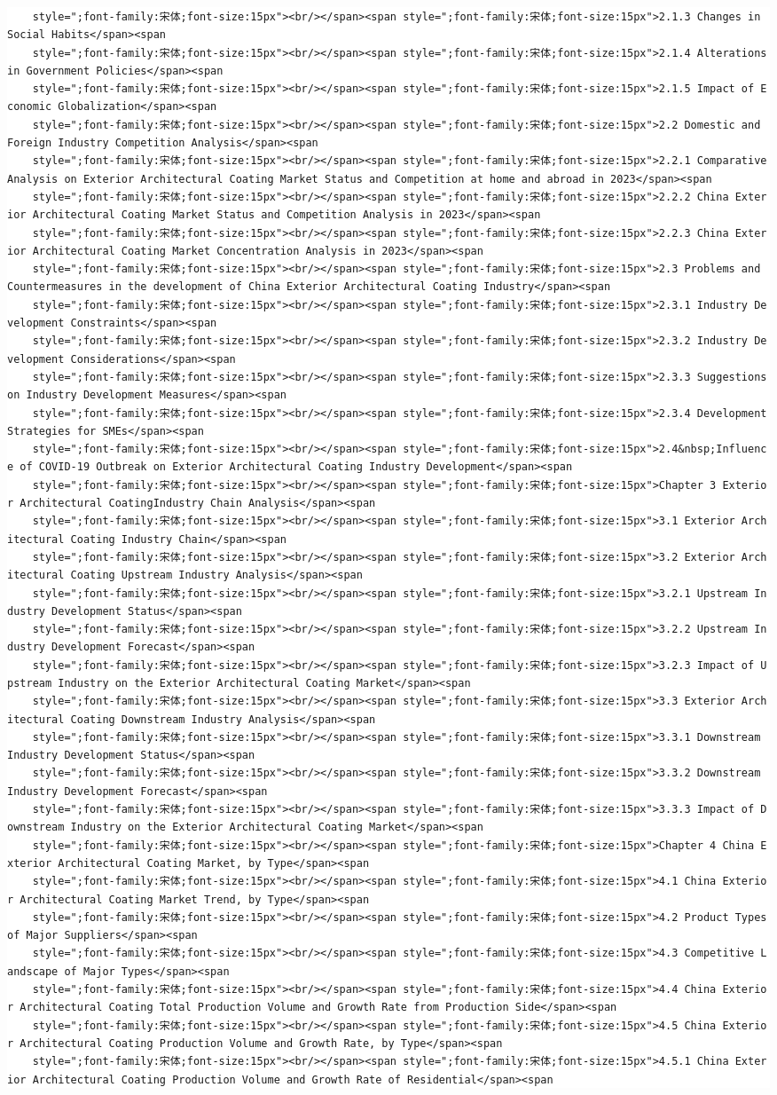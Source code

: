         style=";font-family:宋体;font-size:15px"><br/></span><span style=";font-family:宋体;font-size:15px">2.1.3 Changes in Social Habits</span><span
        style=";font-family:宋体;font-size:15px"><br/></span><span style=";font-family:宋体;font-size:15px">2.1.4 Alterations in Government Policies</span><span
        style=";font-family:宋体;font-size:15px"><br/></span><span style=";font-family:宋体;font-size:15px">2.1.5 Impact of Economic Globalization</span><span
        style=";font-family:宋体;font-size:15px"><br/></span><span style=";font-family:宋体;font-size:15px">2.2 Domestic and Foreign Industry Competition Analysis</span><span
        style=";font-family:宋体;font-size:15px"><br/></span><span style=";font-family:宋体;font-size:15px">2.2.1 Comparative Analysis on Exterior Architectural Coating Market Status and Competition at home and abroad in 2023</span><span
        style=";font-family:宋体;font-size:15px"><br/></span><span style=";font-family:宋体;font-size:15px">2.2.2 China Exterior Architectural Coating Market Status and Competition Analysis in 2023</span><span
        style=";font-family:宋体;font-size:15px"><br/></span><span style=";font-family:宋体;font-size:15px">2.2.3 China Exterior Architectural Coating Market Concentration Analysis in 2023</span><span
        style=";font-family:宋体;font-size:15px"><br/></span><span style=";font-family:宋体;font-size:15px">2.3 Problems and Countermeasures in the development of China Exterior Architectural Coating Industry</span><span
        style=";font-family:宋体;font-size:15px"><br/></span><span style=";font-family:宋体;font-size:15px">2.3.1 Industry Development Constraints</span><span
        style=";font-family:宋体;font-size:15px"><br/></span><span style=";font-family:宋体;font-size:15px">2.3.2 Industry Development Considerations</span><span
        style=";font-family:宋体;font-size:15px"><br/></span><span style=";font-family:宋体;font-size:15px">2.3.3 Suggestions on Industry Development Measures</span><span
        style=";font-family:宋体;font-size:15px"><br/></span><span style=";font-family:宋体;font-size:15px">2.3.4 Development Strategies for SMEs</span><span
        style=";font-family:宋体;font-size:15px"><br/></span><span style=";font-family:宋体;font-size:15px">2.4&nbsp;Influence of COVID-19 Outbreak on Exterior Architectural Coating Industry Development</span><span
        style=";font-family:宋体;font-size:15px"><br/></span><span style=";font-family:宋体;font-size:15px">Chapter 3 Exterior Architectural CoatingIndustry Chain Analysis</span><span
        style=";font-family:宋体;font-size:15px"><br/></span><span style=";font-family:宋体;font-size:15px">3.1 Exterior Architectural Coating Industry Chain</span><span
        style=";font-family:宋体;font-size:15px"><br/></span><span style=";font-family:宋体;font-size:15px">3.2 Exterior Architectural Coating Upstream Industry Analysis</span><span
        style=";font-family:宋体;font-size:15px"><br/></span><span style=";font-family:宋体;font-size:15px">3.2.1 Upstream Industry Development Status</span><span
        style=";font-family:宋体;font-size:15px"><br/></span><span style=";font-family:宋体;font-size:15px">3.2.2 Upstream Industry Development Forecast</span><span
        style=";font-family:宋体;font-size:15px"><br/></span><span style=";font-family:宋体;font-size:15px">3.2.3 Impact of Upstream Industry on the Exterior Architectural Coating Market</span><span
        style=";font-family:宋体;font-size:15px"><br/></span><span style=";font-family:宋体;font-size:15px">3.3 Exterior Architectural Coating Downstream Industry Analysis</span><span
        style=";font-family:宋体;font-size:15px"><br/></span><span style=";font-family:宋体;font-size:15px">3.3.1 Downstream Industry Development Status</span><span
        style=";font-family:宋体;font-size:15px"><br/></span><span style=";font-family:宋体;font-size:15px">3.3.2 Downstream Industry Development Forecast</span><span
        style=";font-family:宋体;font-size:15px"><br/></span><span style=";font-family:宋体;font-size:15px">3.3.3 Impact of Downstream Industry on the Exterior Architectural Coating Market</span><span
        style=";font-family:宋体;font-size:15px"><br/></span><span style=";font-family:宋体;font-size:15px">Chapter 4 China Exterior Architectural Coating Market, by Type</span><span
        style=";font-family:宋体;font-size:15px"><br/></span><span style=";font-family:宋体;font-size:15px">4.1 China Exterior Architectural Coating Market Trend, by Type</span><span
        style=";font-family:宋体;font-size:15px"><br/></span><span style=";font-family:宋体;font-size:15px">4.2 Product Types of Major Suppliers</span><span
        style=";font-family:宋体;font-size:15px"><br/></span><span style=";font-family:宋体;font-size:15px">4.3 Competitive Landscape of Major Types</span><span
        style=";font-family:宋体;font-size:15px"><br/></span><span style=";font-family:宋体;font-size:15px">4.4 China Exterior Architectural Coating Total Production Volume and Growth Rate from Production Side</span><span
        style=";font-family:宋体;font-size:15px"><br/></span><span style=";font-family:宋体;font-size:15px">4.5 China Exterior Architectural Coating Production Volume and Growth Rate, by Type</span><span
        style=";font-family:宋体;font-size:15px"><br/></span><span style=";font-family:宋体;font-size:15px">4.5.1 China Exterior Architectural Coating Production Volume and Growth Rate of Residential</span><span